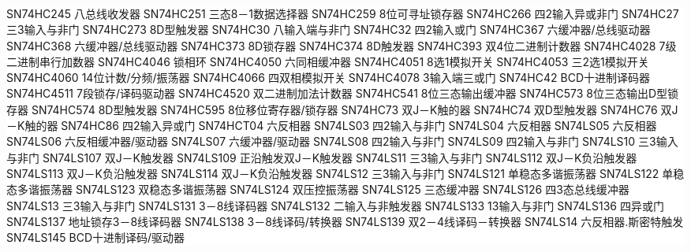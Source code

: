 SN74HC245 八总线收发器
SN74HC251 三态8－1数据选择器
SN74HC259 8位可寻址锁存器
SN74HC266 四2输入异或非门
SN74HC27 三3输入与非门
SN74HC273 8D型触发器
SN74HC30 八输入端与非门
SN74HC32 四2输入或门
SN74HC367 六缓冲器/总线驱动器
SN74HC368 六缓冲器/总线驱动器
SN74HC373 8D锁存器
SN74HC374 8D触发器
SN74HC393 双4位二进制计数器
SN74HC4028 7级二进制串行加数器
SN74HC4046 锁相环
SN74HC4050 六同相缓冲器
SN74HC4051 8选1模拟开关
SN74HC4053 三2选1模拟开关
SN74HC4060 14位计数/分频/振荡器
SN74HC4066 四双相模拟开关
SN74HC4078 3输入端三或门
SN74HC42 BCD十进制译码器
SN74HC4511 7段锁存/译码驱动器
SN74HC4520 双二进制加法计数器
SN74HC541 8位三态输出缓冲器
SN74HC573 8位三态输出D型锁存器
SN74HC574 8D型触发器
SN74HC595 8位移位寄存器/锁存器
SN74HC73 双J－K触的器
SN74HC74 双D型触发器
SN74HC76 双J－K触的器
SN74HC86 四2输入异或门
SN74HCT04 六反相器
SN74LS03 四2输入与非门
SN74LS04 六反相器
SN74LS05 六反相器
SN74LS06 六反相缓冲器/驱动器
SN74LS07 六缓冲器/驱动器
SN74LS08 四2输入与非门
SN74LS09 四2输入与非门
SN74LS10 三3输入与非门
SN74LS107 双J－K触发器
SN74LS109 正沿触发双J－K触发器
SN74LS11 三3输入与非门
SN74LS112 双J－K负沿触发器
SN74LS113 双J－K负沿触发器
SN74LS114 双J－K负沿触发器
SN74LS12 三3输入与非门
SN74LS121 单稳态多谐振荡器
SN74LS122 单稳态多谐振荡器
SN74LS123 双稳态多谐振荡器
SN74LS124 双压控振荡器
SN74LS125 三态缓冲器
SN74LS126 四3态总线缓冲器
SN74LS13 三3输入与非门
SN74LS131 3－8线译码器
SN74LS132 二输入与非触发器
SN74LS133 13输入与非门
SN74LS136 四异或门
SN74LS137 地址锁存3－8线译码器
SN74LS138 3－8线译码/转换器
SN74LS139 双2－4线译码－转换器
SN74LS14 六反相器.斯密特触发
SN74LS145 BCD十进制译码/驱动器